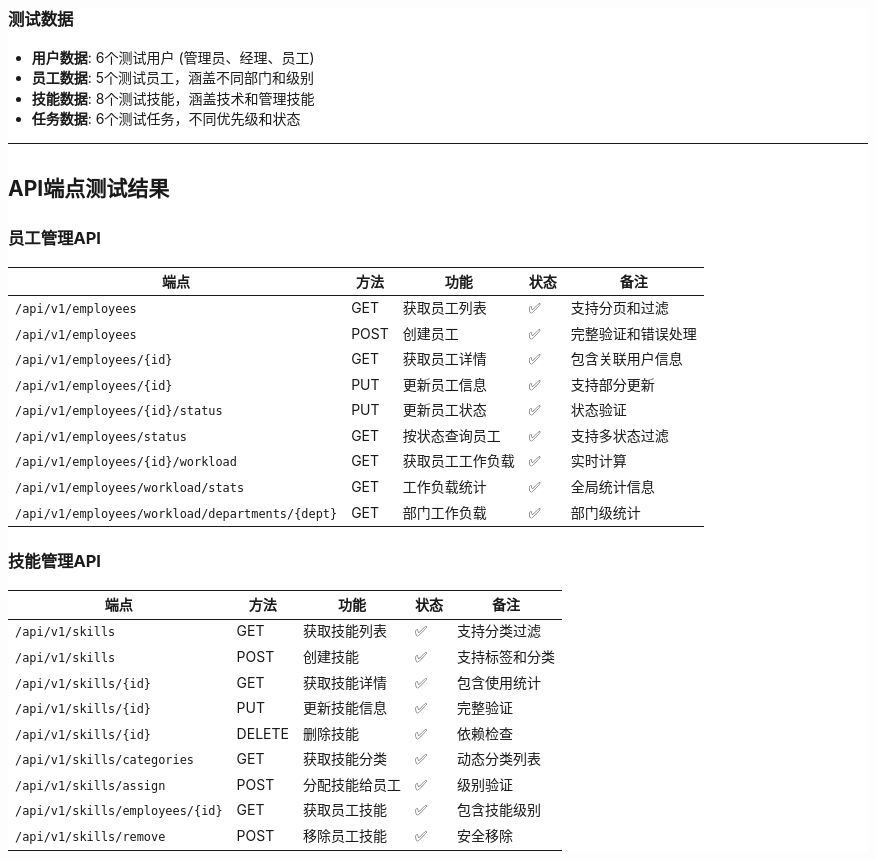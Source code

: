 ### 测试数据
- **用户数据**: 6个测试用户 (管理员、经理、员工)
- **员工数据**: 5个测试员工，涵盖不同部门和级别
- **技能数据**: 8个测试技能，涵盖技术和管理技能
- **任务数据**: 6个测试任务，不同优先级和状态

---

## API端点测试结果

### 员工管理API

| 端点 | 方法 | 功能 | 状态 | 备注 |
|------|------|------|------|------|
| `/api/v1/employees` | GET | 获取员工列表 | ✅ | 支持分页和过滤 |
| `/api/v1/employees` | POST | 创建员工 | ✅ | 完整验证和错误处理 |
| `/api/v1/employees/{id}` | GET | 获取员工详情 | ✅ | 包含关联用户信息 |
| `/api/v1/employees/{id}` | PUT | 更新员工信息 | ✅ | 支持部分更新 |
| `/api/v1/employees/{id}/status` | PUT | 更新员工状态 | ✅ | 状态验证 |
| `/api/v1/employees/status` | GET | 按状态查询员工 | ✅ | 支持多状态过滤 |
| `/api/v1/employees/{id}/workload` | GET | 获取员工工作负载 | ✅ | 实时计算 |
| `/api/v1/employees/workload/stats` | GET | 工作负载统计 | ✅ | 全局统计信息 |
| `/api/v1/employees/workload/departments/{dept}` | GET | 部门工作负载 | ✅ | 部门级统计 |

### 技能管理API

| 端点 | 方法 | 功能 | 状态 | 备注 |
|------|------|------|------|------|
| `/api/v1/skills` | GET | 获取技能列表 | ✅ | 支持分类过滤 |
| `/api/v1/skills` | POST | 创建技能 | ✅ | 支持标签和分类 |
| `/api/v1/skills/{id}` | GET | 获取技能详情 | ✅ | 包含使用统计 |
| `/api/v1/skills/{id}` | PUT | 更新技能信息 | ✅ | 完整验证 |
| `/api/v1/skills/{id}` | DELETE | 删除技能 | ✅ | 依赖检查 |
| `/api/v1/skills/categories` | GET | 获取技能分类 | ✅ | 动态分类列表 |
| `/api/v1/skills/assign` | POST | 分配技能给员工 | ✅ | 级别验证 |
| `/api/v1/skills/employees/{id}` | GET | 获取员工技能 | ✅ | 包含技能级别 |
| `/api/v1/skills/remove` | POST | 移除员工技能 | ✅ | 安全移除 |
